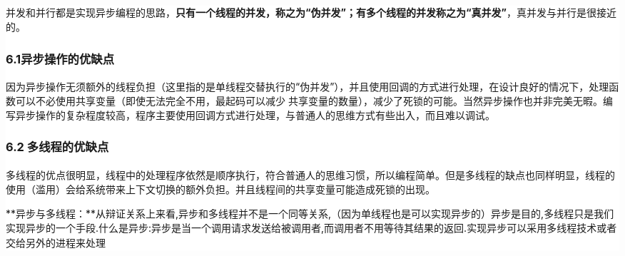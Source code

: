 并发和并行都是实现异步编程的思路，**只有一个线程的并发，称之为“伪并发”；有多个线程的并发称之为“真并发”**，真并发与并行是很接近的。

### 6.1异步操作的优缺点

因为异步操作无须额外的线程负担（这里指的是单线程交替执行的“伪并发”），并且使用回调的方式进行处理，在设计良好的情况下，处理函数可以不必使用共享变量（即使无法完全不用，最起码可以减少 共享变量的数量），减少了死锁的可能。当然异步操作也并非完美无暇。编写异步操作的复杂程度较高，程序主要使用回调方式进行处理，与普通人的思维方式有些出入，而且难以调试。

### 6.2 多线程的优缺点

多线程的优点很明显，线程中的处理程序依然是顺序执行，符合普通人的思维习惯，所以编程简单。但是多线程的缺点也同样明显，线程的使用（滥用）会给系统带来上下文切换的额外负担。并且线程间的共享变量可能造成死锁的出现。

**异步与多线程：**从辩证关系上来看,异步和多线程并不是一个同等关系,（因为单线程也是可以实现异步的）异步是目的,多线程只是我们实现异步的一个手段.什么是异步:异步是当一个调用请求发送给被调用者,而调用者不用等待其结果的返回.实现异步可以采用多线程技术或者交给另外的进程来处理

